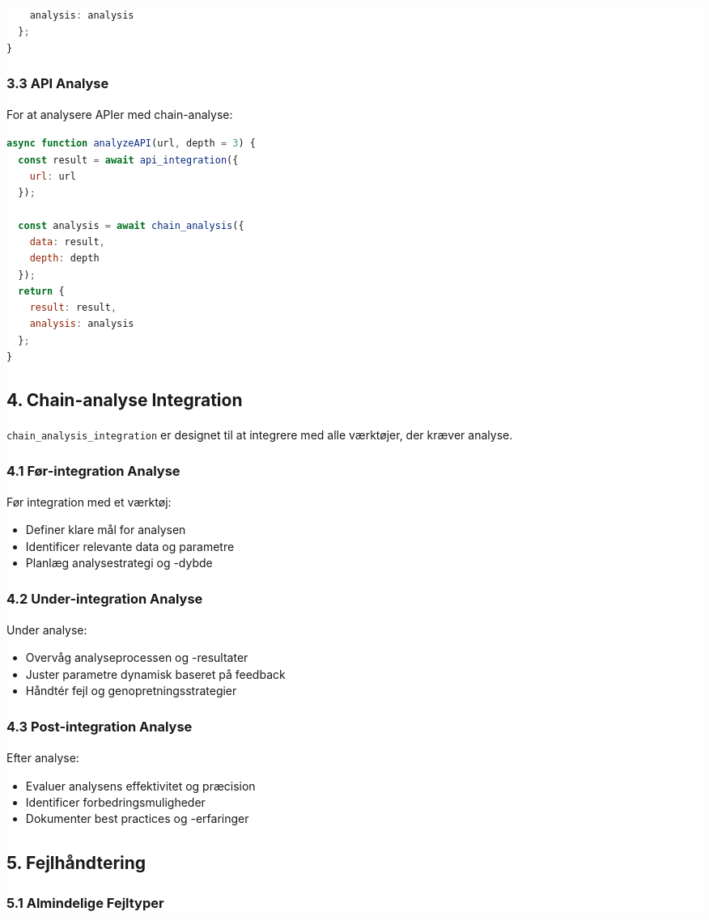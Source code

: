 ```javascript
    analysis: analysis
  };
}
```

### 3.3 API Analyse
For at analysere APIer med chain-analyse:
```javascript
async function analyzeAPI(url, depth = 3) {
  const result = await api_integration({
    url: url
  });

  const analysis = await chain_analysis({
    data: result,
    depth: depth
  });
  return {
    result: result,
    analysis: analysis
  };
}
```

## 4. Chain-analyse Integration
`chain_analysis_integration` er designet til at integrere med alle værktøjer, der kræver analyse.

### 4.1 Før-integration Analyse
Før integration med et værktøj:
- Definer klare mål for analysen
- Identificer relevante data og parametre
- Planlæg analysestrategi og -dybde

### 4.2 Under-integration Analyse
Under analyse:
- Overvåg analyseprocessen og -resultater
- Juster parametre dynamisk baseret på feedback
- Håndtér fejl og genopretningsstrategier

### 4.3 Post-integration Analyse
Efter analyse:
- Evaluer analysens effektivitet og præcision
- Identificer forbedringsmuligheder
- Dokumenter best practices og -erfaringer

## 5. Fejlhåndtering

### 5.1 Almindelige Fejltyper

